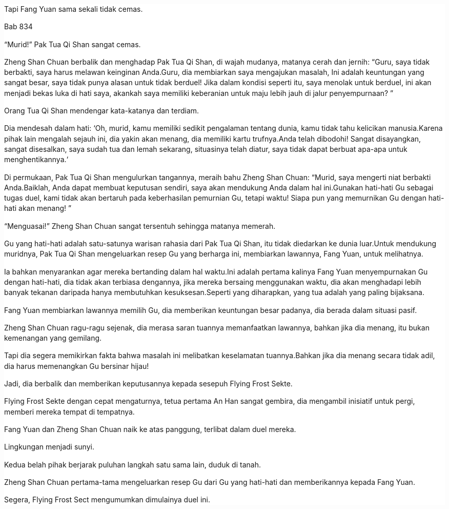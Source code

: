 Tapi Fang Yuan sama sekali tidak cemas.

Bab 834

“Murid!” Pak Tua Qi Shan sangat cemas.

Zheng Shan Chuan berbalik dan menghadap Pak Tua Qi Shan, di wajah mudanya, matanya cerah dan jernih: “Guru, saya tidak berbakti, saya harus melawan keinginan Anda.Guru, dia membiarkan saya mengajukan masalah, Ini adalah keuntungan yang sangat besar, saya tidak punya alasan untuk tidak berduel! Jika dalam kondisi seperti itu, saya menolak untuk berduel, ini akan menjadi bekas luka di hati saya, akankah saya memiliki keberanian untuk maju lebih jauh di jalur penyempurnaan? ”

Orang Tua Qi Shan mendengar kata-katanya dan terdiam.

Dia mendesah dalam hati: ‘Oh, murid, kamu memiliki sedikit pengalaman tentang dunia, kamu tidak tahu kelicikan manusia.Karena pihak lain mengalah sejauh ini, dia yakin akan menang, dia memiliki kartu trufnya.Anda telah dibodohi! Sangat disayangkan, sangat disesalkan, saya sudah tua dan lemah sekarang, situasinya telah diatur, saya tidak dapat berbuat apa-apa untuk menghentikannya.‘

Di permukaan, Pak Tua Qi Shan mengulurkan tangannya, meraih bahu Zheng Shan Chuan: “Murid, saya mengerti niat berbakti Anda.Baiklah, Anda dapat membuat keputusan sendiri, saya akan mendukung Anda dalam hal ini.Gunakan hati-hati Gu sebagai tugas duel, kami tidak akan bertaruh pada keberhasilan pemurnian Gu, tetapi waktu! Siapa pun yang memurnikan Gu dengan hati-hati akan menang! ”

“Menguasai!” Zheng Shan Chuan sangat tersentuh sehingga matanya memerah.

Gu yang hati-hati adalah satu-satunya warisan rahasia dari Pak Tua Qi Shan, itu tidak diedarkan ke dunia luar.Untuk mendukung muridnya, Pak Tua Qi Shan mengeluarkan resep Gu yang berharga ini, membiarkan lawannya, Fang Yuan, untuk melihatnya.

Ia bahkan menyarankan agar mereka bertanding dalam hal waktu.Ini adalah pertama kalinya Fang Yuan menyempurnakan Gu dengan hati-hati, dia tidak akan terbiasa dengannya, jika mereka bersaing menggunakan waktu, dia akan menghadapi lebih banyak tekanan daripada hanya membutuhkan kesuksesan.Seperti yang diharapkan, yang tua adalah yang paling bijaksana.

Fang Yuan membiarkan lawannya memilih Gu, dia memberikan keuntungan besar padanya, dia berada dalam situasi pasif.

Zheng Shan Chuan ragu-ragu sejenak, dia merasa saran tuannya memanfaatkan lawannya, bahkan jika dia menang, itu bukan kemenangan yang gemilang.

Tapi dia segera memikirkan fakta bahwa masalah ini melibatkan keselamatan tuannya.Bahkan jika dia menang secara tidak adil, dia harus memenangkan Gu bersinar hijau!

Jadi, dia berbalik dan memberikan keputusannya kepada sesepuh Flying Frost Sekte.

Flying Frost Sekte dengan cepat mengaturnya, tetua pertama An Han sangat gembira, dia mengambil inisiatif untuk pergi, memberi mereka tempat di tempatnya.

Fang Yuan dan Zheng Shan Chuan naik ke atas panggung, terlibat dalam duel mereka.

Lingkungan menjadi sunyi.

Kedua belah pihak berjarak puluhan langkah satu sama lain, duduk di tanah.

Zheng Shan Chuan pertama-tama mengeluarkan resep Gu dari Gu yang hati-hati dan memberikannya kepada Fang Yuan.

Segera, Flying Frost Sect mengumumkan dimulainya duel ini.
